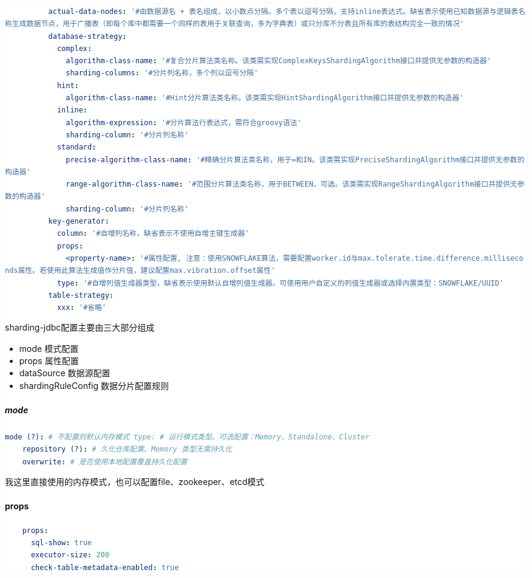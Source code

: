 ```yaml
          actual-data-nodes: '#由数据源名 + 表名组成，以小数点分隔。多个表以逗号分隔，支持inline表达式。缺省表示使用已知数据源与逻辑表名称生成数据节点，用于广播表（即每个库中都需要一个同样的表用于关联查询，多为字典表）或只分库不分表且所有库的表结构完全一致的情况'
          database-strategy:
            complex:
              algorithm-class-name: '#复合分片算法类名称。该类需实现ComplexKeysShardingAlgorithm接口并提供无参数的构造器'
              sharding-columns: '#分片列名称，多个列以逗号分隔'
            hint:
              algorithm-class-name: '#Hint分片算法类名称。该类需实现HintShardingAlgorithm接口并提供无参数的构造器'
            inline:
              algorithm-expression: '#分片算法行表达式，需符合groovy语法'
              sharding-column: '#分片列名称'
            standard:
              precise-algorithm-class-name: '#精确分片算法类名称，用于=和IN。该类需实现PreciseShardingAlgorithm接口并提供无参数的构造器'
              range-algorithm-class-name: '#范围分片算法类名称，用于BETWEEN，可选。该类需实现RangeShardingAlgorithm接口并提供无参数的构造器'
              sharding-column: '#分片列名称'
          key-generator:
            column: '#自增列名称，缺省表示不使用自增主键生成器'
            props:
              <property-name>: '#属性配置, 注意：使用SNOWFLAKE算法，需要配置worker.id与max.tolerate.time.difference.milliseconds属性。若使用此算法生成值作分片值，建议配置max.vibration.offset属性'
            type: '#自增列值生成器类型，缺省表示使用默认自增列值生成器。可使用用户自定义的列值生成器或选择内置类型：SNOWFLAKE/UUID'
          table-strategy:
            xxx: '#省略'
```


sharding-jdbc配置主要由三大部分组成

- mode 模式配置
- props 	属性配置
- dataSource 数据源配置
- shardingRuleConfig 数据分片配置规则

##### mode

```yaml
mode (?): # 不配置则默认内存模式 type: # 运行模式类型。可选配置：Memory、Standalone、Cluster 
    repository (?): # 久化仓库配置。Memory 类型无需持久化
    overwrite: # 是否使用本地配置覆盖持久化配置
```

我这里直接使用的内存模式，也可以配置file、zookeeper、etcd模式


#### props

```yaml
    props:
      sql-show: true
      executor-size: 200
      check-table-metadata-enabled: true
```
